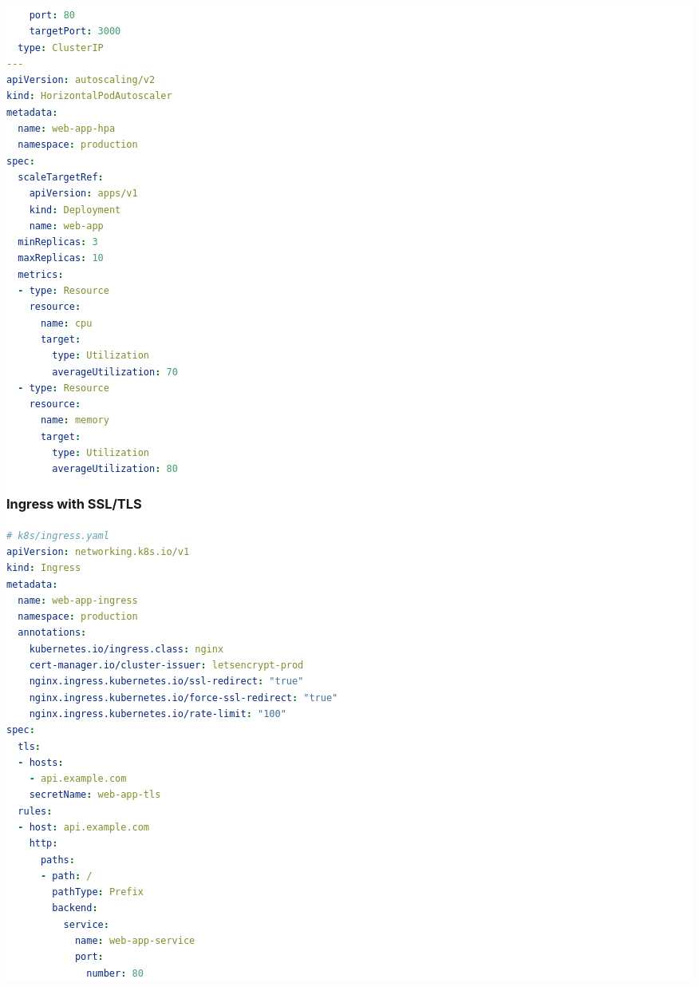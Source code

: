 ```yaml
    port: 80
    targetPort: 3000
  type: ClusterIP
---
apiVersion: autoscaling/v2
kind: HorizontalPodAutoscaler
metadata:
  name: web-app-hpa
  namespace: production
spec:
  scaleTargetRef:
    apiVersion: apps/v1
    kind: Deployment
    name: web-app
  minReplicas: 3
  maxReplicas: 10
  metrics:
  - type: Resource
    resource:
      name: cpu
      target:
        type: Utilization
        averageUtilization: 70
  - type: Resource
    resource:
      name: memory
      target:
        type: Utilization
        averageUtilization: 80
```

### Ingress with SSL/TLS
```yaml
# k8s/ingress.yaml
apiVersion: networking.k8s.io/v1
kind: Ingress
metadata:
  name: web-app-ingress
  namespace: production
  annotations:
    kubernetes.io/ingress.class: nginx
    cert-manager.io/cluster-issuer: letsencrypt-prod
    nginx.ingress.kubernetes.io/ssl-redirect: "true"
    nginx.ingress.kubernetes.io/force-ssl-redirect: "true"
    nginx.ingress.kubernetes.io/rate-limit: "100"
spec:
  tls:
  - hosts:
    - api.example.com
    secretName: web-app-tls
  rules:
  - host: api.example.com
    http:
      paths:
      - path: /
        pathType: Prefix
        backend:
          service:
            name: web-app-service
            port:
              number: 80
```
